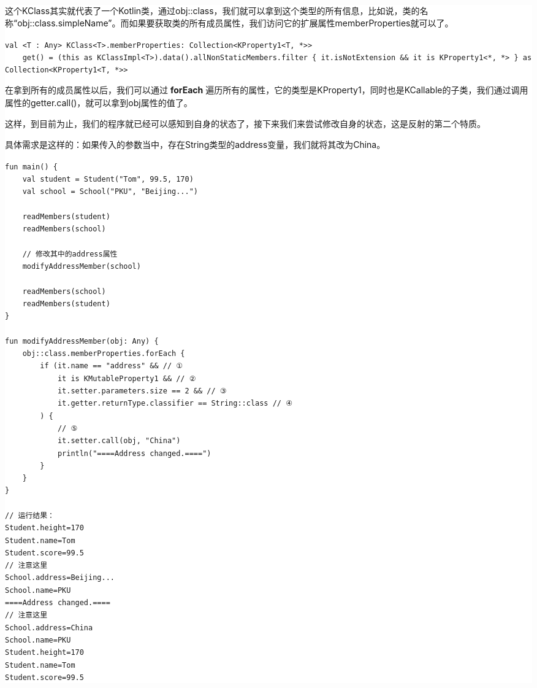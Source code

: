 这个KClass其实就代表了一个Kotlin类，通过obj::class，我们就可以拿到这个类型的所有信息，比如说，类的名称“obj::class.simpleName”。而如果要获取类的所有成员属性，我们访问它的扩展属性memberProperties就可以了。

```plain
val <T : Any> KClass<T>.memberProperties: Collection<KProperty1<T, *>>
    get() = (this as KClassImpl<T>).data().allNonStaticMembers.filter { it.isNotExtension && it is KProperty1<*, *> } as Collection<KProperty1<T, *>>

```

在拿到所有的成员属性以后，我们可以通过 **forEach** 遍历所有的属性，它的类型是KProperty1，同时也是KCallable的子类，我们通过调用属性的getter.call()，就可以拿到obj属性的值了。

这样，到目前为止，我们的程序就已经可以感知到自身的状态了，接下来我们来尝试修改自身的状态，这是反射的第二个特质。

具体需求是这样的：如果传入的参数当中，存在String类型的address变量，我们就将其改为China。

```plain
fun main() {
    val student = Student("Tom", 99.5, 170)
    val school = School("PKU", "Beijing...")

    readMembers(student)
    readMembers(school)

    // 修改其中的address属性
    modifyAddressMember(school)

    readMembers(school)
    readMembers(student)
}

fun modifyAddressMember(obj: Any) {
    obj::class.memberProperties.forEach {
        if (it.name == "address" && // ①
            it is KMutableProperty1 && // ②
            it.setter.parameters.size == 2 && // ③
            it.getter.returnType.classifier == String::class // ④
        ) {
            // ⑤
            it.setter.call(obj, "China")
            println("====Address changed.====")
        }
    }
}

// 运行结果：
Student.height=170
Student.name=Tom
Student.score=99.5
// 注意这里
School.address=Beijing...
School.name=PKU
====Address changed.====
// 注意这里
School.address=China
School.name=PKU
Student.height=170
Student.name=Tom
Student.score=99.5

```
